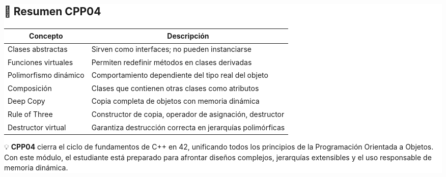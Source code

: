 ## 🧾 Resumen CPP04

| Concepto | Descripción |
|-----------|-------------|
| Clases abstractas | Sirven como interfaces; no pueden instanciarse |
| Funciones virtuales | Permiten redefinir métodos en clases derivadas |
| Polimorfismo dinámico | Comportamiento dependiente del tipo real del objeto |
| Composición | Clases que contienen otras clases como atributos |
| Deep Copy | Copia completa de objetos con memoria dinámica |
| Rule of Three | Constructor de copia, operador de asignación, destructor |
| Destructor virtual | Garantiza destrucción correcta en jerarquías polimórficas |

💡 **CPP04** cierra el ciclo de fundamentos de C++ en 42, unificando todos los principios de la Programación Orientada a Objetos.  
Con este módulo, el estudiante está preparado para afrontar diseños complejos, jerarquías extensibles y el uso responsable de memoria dinámica.
